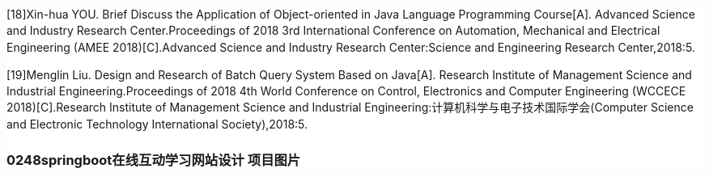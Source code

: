 \[18\]Xin-hua YOU. Brief Discuss the Application of Object-oriented in
Java Language Programming Course\[A\]. Advanced Science and Industry
Research Center.Proceedings of 2018 3rd International Conference on
Automation, Mechanical and Electrical Engineering (AMEE
2018)\[C\].Advanced Science and Industry Research Center:Science and
Engineering Research Center,2018:5.

\[19\]Menglin Liu. Design and Research of Batch Query System Based on
Java\[A\]. Research Institute of Management Science and Industrial
Engineering.Proceedings of 2018 4th World Conference on Control,
Electronics and Computer Engineering (WCCECE 2018)\[C\].Research
Institute of Management Science and Industrial
Engineering:计算机科学与电子技术国际学会(Computer Science and Electronic
Technology International Society),2018:5.


### 0248springboot在线互动学习网站设计 项目图片









